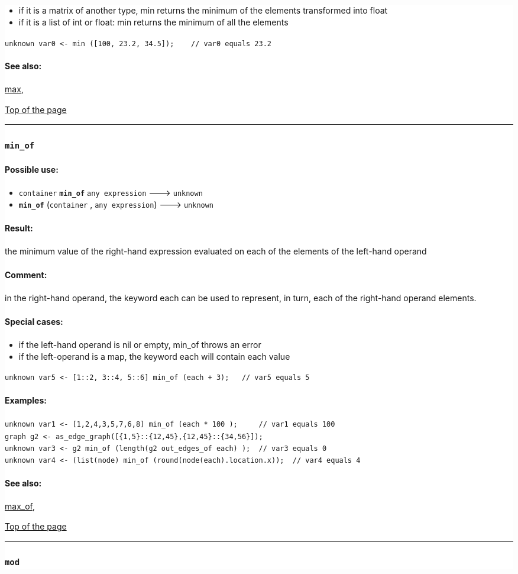   * if it is a matrix of another type, min returns the minimum of the elements transformed into float    
  * if it is a list of int or float: min returns the minimum of all the elements 
  
```
unknown var0 <- min ([100, 23.2, 34.5]); 	// var0 equals 23.2

``` 

    

#### See also: 
[max](OperatorsLZ#max), 

[Top of the page](#table-of-contents)
  	
    	
----
[//]: # (keyword|operator_min_of)
### `min_of`

#### Possible use: 
  * `container` **`min_of`** `any expression` --->  `unknown`
  *  **`min_of`** (`container` , `any expression`) --->  `unknown` 

#### Result: 
the minimum value of the right-hand expression evaluated on each of the elements of the left-hand operand  

#### Comment: 
in the right-hand operand, the keyword each can be used to represent, in turn, each of the right-hand operand elements.

#### Special cases:     
  * if the left-hand operand is nil or empty, min_of throws an error    
  * if the left-operand is a map, the keyword each will contain each value 
  
```
unknown var5 <- [1::2, 3::4, 5::6] min_of (each + 3); 	// var5 equals 5

``` 



#### Examples: 
```
unknown var1 <- [1,2,4,3,5,7,6,8] min_of (each * 100 ); 	// var1 equals 100
graph g2 <- as_edge_graph([{1,5}::{12,45},{12,45}::{34,56}]);
unknown var3 <- g2 min_of (length(g2 out_edges_of each) ); 	// var3 equals 0
unknown var4 <- (list(node) min_of (round(node(each).location.x)); 	// var4 equals 4
```
      

#### See also: 
[max_of](OperatorsLZ#max_of), 

[Top of the page](#table-of-contents)
  	
    	
----
[//]: # (keyword|operator_mod)
### `mod`


[//]: # (keyword|operator_last)
[//]: # (keyword|operator_last_index_of)
[//]: # (keyword|operator_last_with)
[//]: # (keyword|operator_layout)
[//]: # (keyword|operator_length)
[//]: # (keyword|operator_line)
[//]: # (keyword|operator_link)
[//]: # (keyword|operator_list)
[//]: # (keyword|operator_list_with)
[//]: # (keyword|operator_ln)
[//]: # (keyword|operator_load_graph_from_file)
[//]: # (keyword|operator_load_shortest_paths)
[//]: # (keyword|operator_log)
[//]: # (keyword|operator_map)
[//]: # (keyword|operator_masked_by)
[//]: # (keyword|operator_matrix)
[//]: # (keyword|operator_matrix_with)
[//]: # (keyword|operator_max)
[//]: # (keyword|operator_max_of)
[//]: # (keyword|operator_maximal_cliques_of)
[//]: # (keyword|operator_mean)
[//]: # (keyword|operator_mean_deviation)
[//]: # (keyword|operator_mean_of)
[//]: # (keyword|operator_meanR)
[//]: # (keyword|operator_median)
[//]: # (keyword|operator_message)
[//]: # (keyword|operator_min)
[//]: # (keyword|operator_mul)
[//]: # (keyword|operator_nb_cycles)
[//]: # (keyword|operator_neighbors_at)
[//]: # (keyword|operator_neighbors_of)
[//]: # (keyword|operator_new_emotion)
[//]: # (keyword|operator_new_folder)
[//]: # (keyword|operator_new_predicate)
[//]: # (keyword|operator_node)
[//]: # (keyword|operator_nodes)
[//]: # (keyword|operator_norm)
[//]: # (keyword|operator_not)
[//]: # (keyword|operator_obj_file)
[//]: # (keyword|operator_of)
[//]: # (keyword|operator_of_generic_species)
[//]: # (keyword|operator_of_species)
[//]: # (keyword|operator_one_of)
[//]: # (keyword|operator_or)
[//]: # (keyword|operator_or)
[//]: # (keyword|operator_osm_file)
[//]: # (keyword|operator_out_degree_of)
[//]: # (keyword|operator_out_edges_of)
[//]: # (keyword|operator_overlapping)
[//]: # (keyword|operator_overlaps)
[//]: # (keyword|operator_pair)
[//]: # (keyword|operator_partially_overlaps)
[//]: # (keyword|operator_path)
[//]: # (keyword|operator_path_between)
[//]: # (keyword|operator_path_to)
[//]: # (keyword|operator_paths_between)
[//]: # (keyword|operator_percent_absolute_deviation)
[//]: # (keyword|operator_pgm_file)
[//]: # (keyword|operator_plan)
[//]: # (keyword|operator_point)
[//]: # (keyword|operator_points_at)
[//]: # (keyword|operator_points_on)
[//]: # (keyword|operator_poisson)
[//]: # (keyword|operator_polygon)
[//]: # (keyword|operator_polyhedron)
[//]: # (keyword|operator_polyline)
[//]: # (keyword|operator_polyplan)
[//]: # (keyword|operator_predecessors_of)
[//]: # (keyword|operator_predicate)
[//]: # (keyword|operator_predict)
[//]: # (keyword|operator_product)
[//]: # (keyword|operator_product_of)